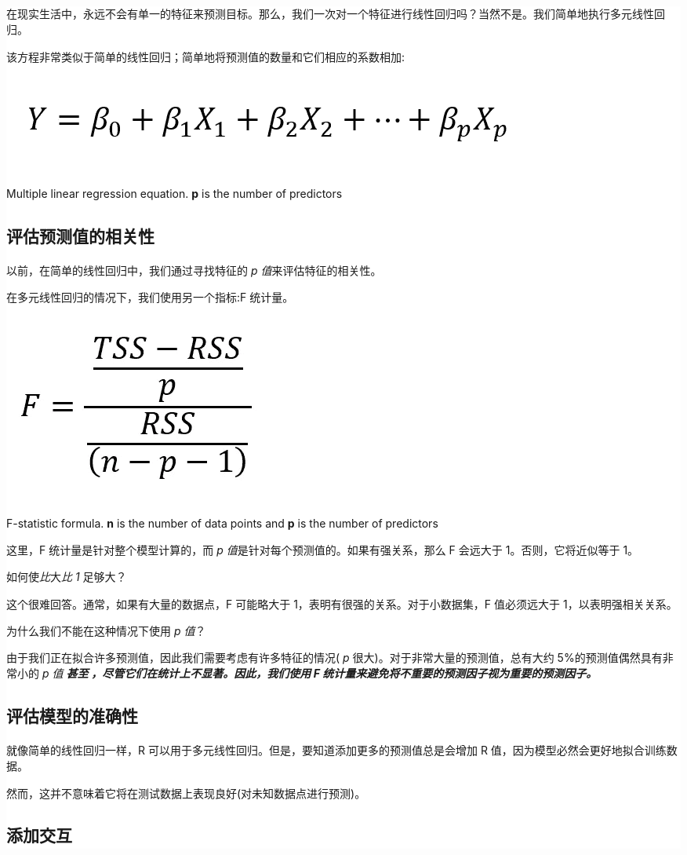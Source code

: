 在现实生活中，永远不会有单一的特征来预测目标。那么，我们一次对一个特征进行线性回归吗？当然不是。我们简单地执行多元线性回归。

该方程非常类似于简单的线性回归；简单地将预测值的数量和它们相应的系数相加:

![](img/8cc2ed14d32ae167ed11595445900aee.png)

Multiple linear regression equation. **p** is the number of predictors

## 评估预测值的相关性

以前，在简单的线性回归中，我们通过寻找特征的 *p 值*来评估特征的相关性。

在多元线性回归的情况下，我们使用另一个指标:F 统计量。

![](img/9a9a1d96d64cc15ff2fb46dc8b9c0b7c.png)

F-statistic formula. **n** is the number of data points and **p** is the number of predictors

这里，F 统计量是针对整个模型计算的，而 *p 值*是针对每个预测值的。如果有强关系，那么 F 会远大于 1。否则，它将近似等于 1。

如何使*比*大*比 1* 足够大？

这个很难回答。通常，如果有大量的数据点，F 可能略大于 1，表明有很强的关系。对于小数据集，F 值必须远大于 1，以表明强相关关系。

为什么我们不能在这种情况下使用 *p 值*？

由于我们正在拟合许多预测值，因此我们需要考虑有许多特征的情况( *p* 很大)。对于非常大量的预测值，总有大约 5%的预测值偶然具有非常小的 *p 值* ***甚至*** ***，尽管它们在统计上不显著。因此，我们使用 F 统计量来避免将不重要的预测因子视为重要的预测因子。***

## 评估模型的准确性

就像简单的线性回归一样，R 可以用于多元线性回归。但是，要知道添加更多的预测值总是会增加 R 值，因为模型必然会更好地拟合训练数据。

然而，这并不意味着它将在测试数据上表现良好(对未知数据点进行预测)。

## 添加交互
